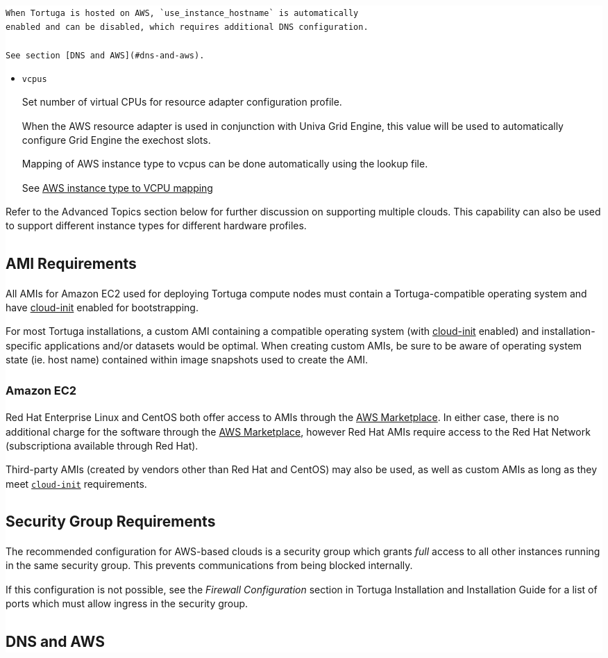     When Tortuga is hosted on AWS, `use_instance_hostname` is automatically
    enabled and can be disabled, which requires additional DNS configuration.

    See section [DNS and AWS](#dns-and-aws).

- `vcpus`

    Set number of virtual CPUs for resource adapter configuration profile.

    When the AWS resource adapter is used in conjunction with Univa Grid
    Engine, this value will be used to automatically configure Grid Engine the
    exechost slots.

    Mapping of AWS instance type to vcpus can be done automatically using the
    lookup file.

    See [AWS instance type to VCPU mapping](#instance-type-to-vcpu-mapping)

Refer to the Advanced Topics section below for further discussion on
supporting multiple clouds. This capability can also be used to support
different instance types for different hardware profiles.

## AMI Requirements

All AMIs for Amazon EC2 used for deploying Tortuga compute nodes must contain
a Tortuga-compatible operating system and have [cloud-init][cloud_init]
enabled for bootstrapping.

For most Tortuga installations, a custom AMI containing a compatible operating
system (with [cloud-init][cloud_init] enabled) and installation-specific
applications and/or datasets would be optimal. When creating custom AMIs, be
sure to be aware of operating system state (ie. host name) contained within
image snapshots used to create the AMI.

### Amazon EC2

Red Hat Enterprise Linux and CentOS both offer access to AMIs through the [AWS Marketplace][].
In either case, there is no additional charge for the software through the [AWS Marketplace][],
however Red Hat AMIs require access to the Red Hat Network (subscriptiona
available through Red Hat).

Third-party AMIs (created by vendors other than Red Hat and CentOS) may also be
used, as well as custom AMIs as long as they meet [`cloud-init`][cloud_init]
requirements.

## Security Group Requirements

The recommended configuration for AWS-based clouds is a security group which
grants _full_ access to all other instances running in the same security group.
This prevents communications from being blocked internally.

If this configuration is not possible, see the _Firewall Configuration_ section
in Tortuga Installation and Installation Guide for a list of ports which must
allow ingress in the security group.

## DNS and AWS


[aws marketplace]: https://aws.amazon.com/marketplace  "AWS Marketplace"
[cloud_init]:      http://cloudinit.readthedocs.org    "cloud-init"
[amazon ec2]:      https://aws.amazon.com/ec2/         "Amazon EC2"
[amazon vpc]:      https://aws.amazon.com/vpc/         "Amazon VPC"
[ena]:             https://aws.amazon.com/blogs/aws/elastic-network-adapter-high-performance-network-interface-for-amazon-ec2/
[aws iam]:         https://aws.amazon.com/iam/         "AWS Identity and Access Management (IAM)"
[instance types]:  https://aws.amazon.com/ec2/instance-types/ "Amazon EC2 Instance Types"
[bdm]:             http://docs.aws.amazon.com/AWSEC2/latest/CommandLineReference/ApiReference-cmd-RunInstances.html "Block Device Mapping"
[directconnect]:  https://aws.amazon.com/directconnect/ "AWS Direct Connect"
[aws cli]:        https://aws.amazon.com/cli/           "AWS Command Line Interface"